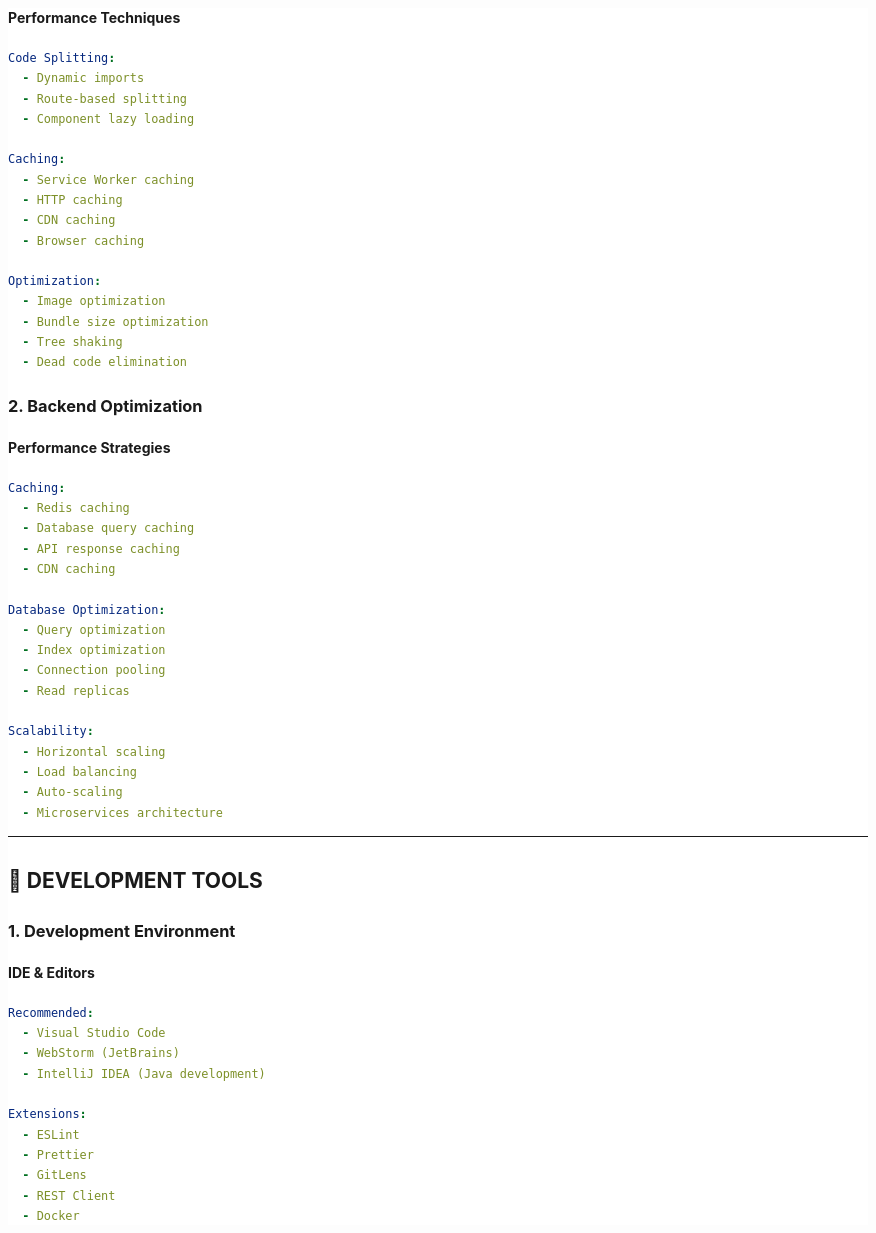 #### **Performance Techniques**
```yaml
Code Splitting:
  - Dynamic imports
  - Route-based splitting
  - Component lazy loading

Caching:
  - Service Worker caching
  - HTTP caching
  - CDN caching
  - Browser caching

Optimization:
  - Image optimization
  - Bundle size optimization
  - Tree shaking
  - Dead code elimination
```

### **2. Backend Optimization**

#### **Performance Strategies**
```yaml
Caching:
  - Redis caching
  - Database query caching
  - API response caching
  - CDN caching

Database Optimization:
  - Query optimization
  - Index optimization
  - Connection pooling
  - Read replicas

Scalability:
  - Horizontal scaling
  - Load balancing
  - Auto-scaling
  - Microservices architecture
```

---

## 🔧 DEVELOPMENT TOOLS

### **1. Development Environment**

#### **IDE & Editors**
```yaml
Recommended:
  - Visual Studio Code
  - WebStorm (JetBrains)
  - IntelliJ IDEA (Java development)

Extensions:
  - ESLint
  - Prettier
  - GitLens
  - REST Client
  - Docker
```
